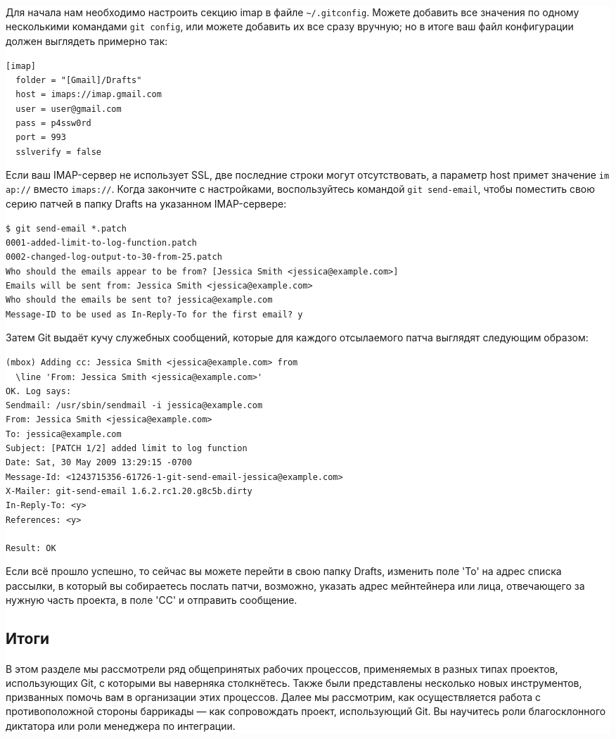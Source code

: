 Для начала нам необходимо настроить секцию imap в файле `~/.gitconfig`. Можете добавить все значения по одному несколькими командами `git config`, или можете добавить их все сразу вручную; но в итоге ваш файл конфигурации должен выглядеть примерно так:

	[imap]
	  folder = "[Gmail]/Drafts"
	  host = imaps://imap.gmail.com
	  user = user@gmail.com
	  pass = p4ssw0rd
	  port = 993
	  sslverify = false

Если ваш IMAP-сервер не использует SSL, две последние строки могут отсутствовать, а параметр host примет значение `imap://` вместо `imaps://`.
Когда закончите с настройками, воспользуйтесь командой `git send-email`, чтобы поместить свою серию патчей в папку Drafts на указанном IMAP-сервере:

	$ git send-email *.patch
	0001-added-limit-to-log-function.patch
	0002-changed-log-output-to-30-from-25.patch
	Who should the emails appear to be from? [Jessica Smith <jessica@example.com>]
	Emails will be sent from: Jessica Smith <jessica@example.com>
	Who should the emails be sent to? jessica@example.com
	Message-ID to be used as In-Reply-To for the first email? y

Затем Git выдаёт кучу служебных сообщений, которые для каждого отсылаемого патча выглядят следующим образом:

	(mbox) Adding cc: Jessica Smith <jessica@example.com> from
	  \line 'From: Jessica Smith <jessica@example.com>'
	OK. Log says:
	Sendmail: /usr/sbin/sendmail -i jessica@example.com
	From: Jessica Smith <jessica@example.com>
	To: jessica@example.com
	Subject: [PATCH 1/2] added limit to log function
	Date: Sat, 30 May 2009 13:29:15 -0700
	Message-Id: <1243715356-61726-1-git-send-email-jessica@example.com>
	X-Mailer: git-send-email 1.6.2.rc1.20.g8c5b.dirty
	In-Reply-To: <y>
	References: <y>

	Result: OK

Если всё прошло успешно, то сейчас вы можете перейти в свою папку Drafts, изменить поле 'To' на адрес списка рассылки, в который вы собираетесь послать патчи, возможно, указать адрес мейнтейнера или лица, отвечающего за нужную часть проекта, в поле 'CC' и отправить сообщение.

## Итоги

В этом разделе мы рассмотрели ряд общепринятых рабочих процессов, применяемых в разных типах проектов, использующих Git, c которыми вы наверняка столкнётесь. Также были представлены несколько новых инструментов, призванных помочь вам в организации этих процессов. Далее мы рассмотрим, как осуществляется работа с противоположной стороны баррикады — как сопровождать проект, использующий Git. Вы научитесь роли благосклонного диктатора или роли менеджера по интеграции.
